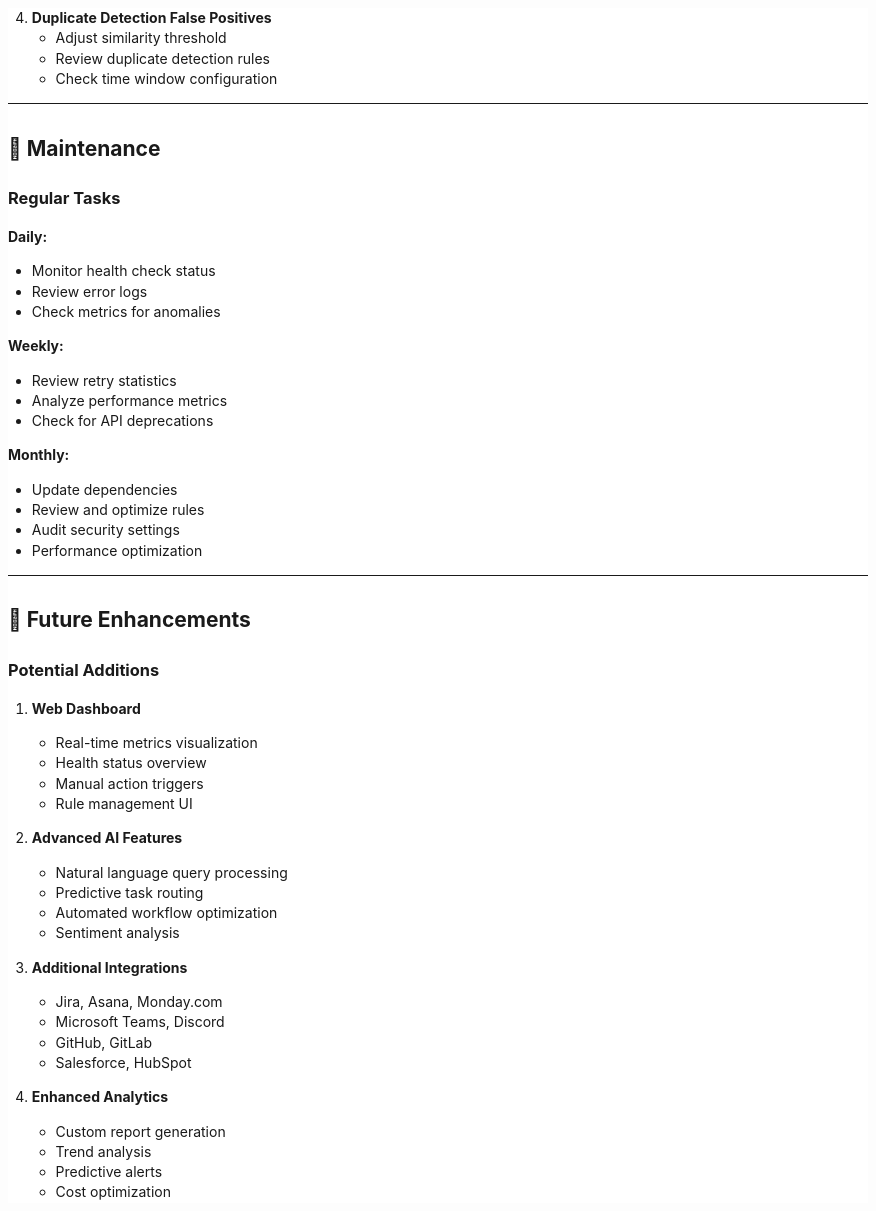 4. **Duplicate Detection False Positives**
   - Adjust similarity threshold
   - Review duplicate detection rules
   - Check time window configuration

---

## 🔄 Maintenance

### Regular Tasks

**Daily:**
- Monitor health check status
- Review error logs
- Check metrics for anomalies

**Weekly:**
- Review retry statistics
- Analyze performance metrics
- Check for API deprecations

**Monthly:**
- Update dependencies
- Review and optimize rules
- Audit security settings
- Performance optimization

---

## 🎯 Future Enhancements

### Potential Additions

1. **Web Dashboard**
   - Real-time metrics visualization
   - Health status overview
   - Manual action triggers
   - Rule management UI

2. **Advanced AI Features**
   - Natural language query processing
   - Predictive task routing
   - Automated workflow optimization
   - Sentiment analysis

3. **Additional Integrations**
   - Jira, Asana, Monday.com
   - Microsoft Teams, Discord
   - GitHub, GitLab
   - Salesforce, HubSpot

4. **Enhanced Analytics**
   - Custom report generation
   - Trend analysis
   - Predictive alerts
   - Cost optimization
